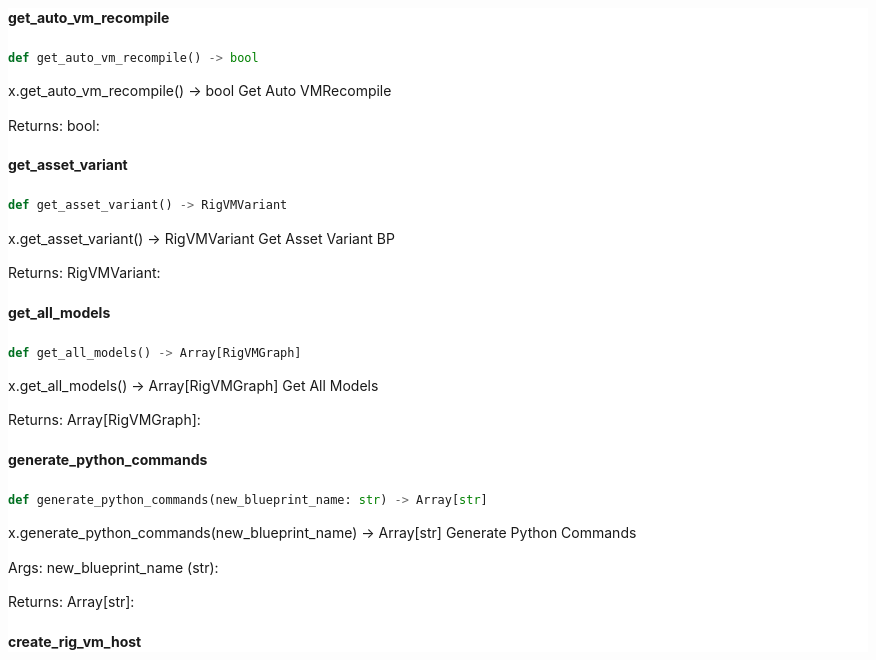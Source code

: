 #### get_auto_vm_recompile

```python
def get_auto_vm_recompile() -> bool
```

x.get_auto_vm_recompile() -> bool
Get Auto VMRecompile

Returns:
    bool:

<a id="unreal.RigVMBlueprint.get_asset_variant"></a>

#### get_asset_variant

```python
def get_asset_variant() -> RigVMVariant
```

x.get_asset_variant() -> RigVMVariant
Get Asset Variant BP

Returns:
    RigVMVariant:

<a id="unreal.RigVMBlueprint.get_all_models"></a>

#### get_all_models

```python
def get_all_models() -> Array[RigVMGraph]
```

x.get_all_models() -> Array[RigVMGraph]
Get All Models

Returns:
    Array[RigVMGraph]:

<a id="unreal.RigVMBlueprint.generate_python_commands"></a>

#### generate_python_commands

```python
def generate_python_commands(new_blueprint_name: str) -> Array[str]
```

x.generate_python_commands(new_blueprint_name) -> Array[str]
Generate Python Commands

Args:
    new_blueprint_name (str): 

Returns:
    Array[str]:

<a id="unreal.RigVMBlueprint.create_rig_vm_host"></a>

#### create_rig_vm_host
